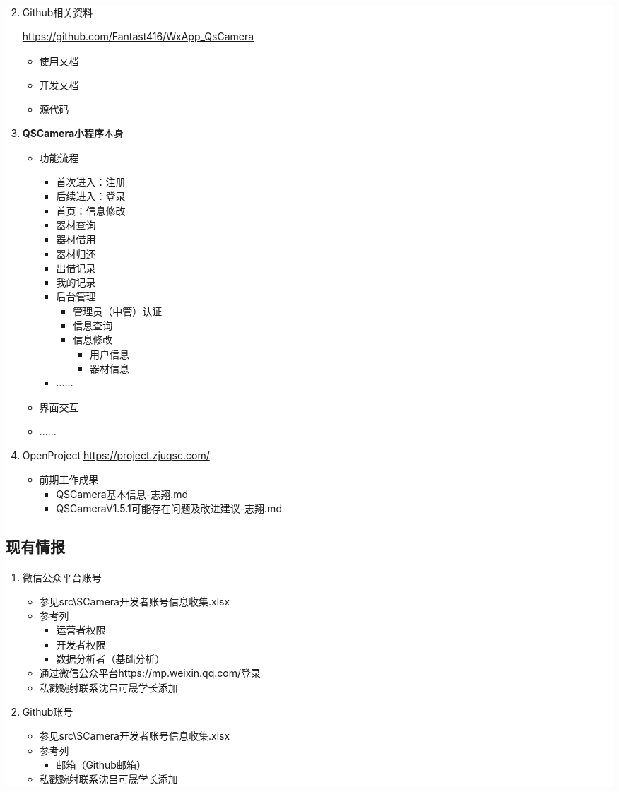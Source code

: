 2. Github相关资料

   https://github.com/Fantast416/WxApp_QsCamera

   * 使用文档

   * 开发文档
   * 源代码

3. **QSCamera小程序**本身

   * 功能流程

     * 首次进入：注册
     * 后续进入：登录
     * 首页：信息修改
     * 器材查询
     * 器材借用
     * 器材归还
     * 出借记录
     * 我的记录
     * 后台管理
       * 管理员（中管）认证
       * 信息查询
       * 信息修改
         * 用户信息
         * 器材信息
     * ……
   * 界面交互
   * ……
   
4. OpenProject https://project.zjuqsc.com/

   * 前期工作成果
     * QSCamera基本信息-志翔.md
     * QSCameraV1.5.1可能存在问题及改进建议-志翔.md



## 现有情报

1. 微信公众平台账号
   * 参见src\SCamera开发者账号信息收集.xlsx
   * 参考列
     * 运营者权限
     * 开发者权限
     * 数据分析者（基础分析）
   * 通过微信公众平台https://mp.weixin.qq.com/登录
   * 私戳豌射联系沈吕可晟学长添加

2. Github账号
   * 参见src\SCamera开发者账号信息收集.xlsx
   * 参考列
     * 邮箱（Github邮箱）
   * 私戳豌射联系沈吕可晟学长添加
